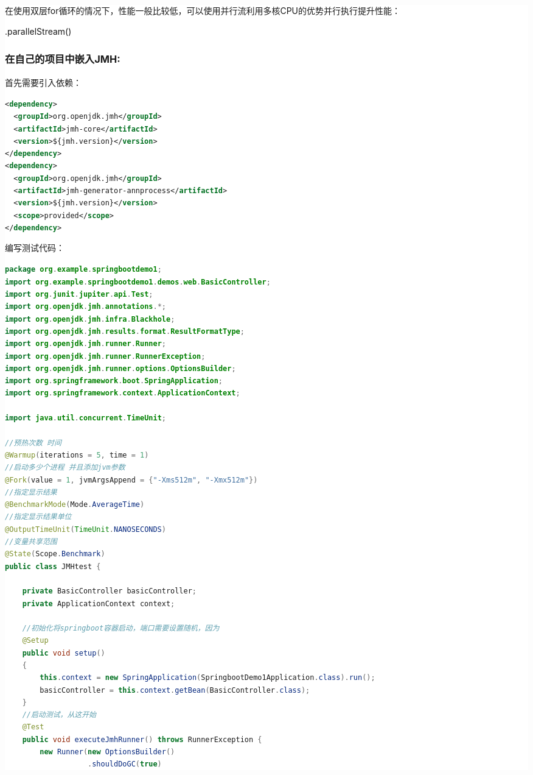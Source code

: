 
在使用双层for循环的情况下，性能一般比较低，可以使用并行流利用多核CPU的优势并行执行提升性能：

.parallelStream()

### 在自己的项目中嵌入JMH:
首先需要引入依赖：

```xml
<dependency>
  <groupId>org.openjdk.jmh</groupId>
  <artifactId>jmh-core</artifactId>
  <version>${jmh.version}</version>
</dependency>
<dependency>
  <groupId>org.openjdk.jmh</groupId>
  <artifactId>jmh-generator-annprocess</artifactId>
  <version>${jmh.version}</version>
  <scope>provided</scope>
</dependency>
```

编写测试代码：

```java
package org.example.springbootdemo1;
import org.example.springbootdemo1.demos.web.BasicController;
import org.junit.jupiter.api.Test;
import org.openjdk.jmh.annotations.*;
import org.openjdk.jmh.infra.Blackhole;
import org.openjdk.jmh.results.format.ResultFormatType;
import org.openjdk.jmh.runner.Runner;
import org.openjdk.jmh.runner.RunnerException;
import org.openjdk.jmh.runner.options.OptionsBuilder;
import org.springframework.boot.SpringApplication;
import org.springframework.context.ApplicationContext;

import java.util.concurrent.TimeUnit;

//预热次数 时间
@Warmup(iterations = 5, time = 1)
//启动多少个进程 并且添加jvm参数
@Fork(value = 1, jvmArgsAppend = {"-Xms512m", "-Xmx512m"})
//指定显示结果
@BenchmarkMode(Mode.AverageTime)
//指定显示结果单位
@OutputTimeUnit(TimeUnit.NANOSECONDS)
//变量共享范围
@State(Scope.Benchmark)
public class JMHtest {

    private BasicController basicController;
    private ApplicationContext context;

    //初始化将springboot容器启动，端口需要设置随机，因为
    @Setup
    public void setup()
    {
        this.context = new SpringApplication(SpringbootDemo1Application.class).run();
        basicController = this.context.getBean(BasicController.class);
    }
    //启动测试，从这开始
    @Test
    public void executeJmhRunner() throws RunnerException {
        new Runner(new OptionsBuilder()
                   .shouldDoGC(true)
```